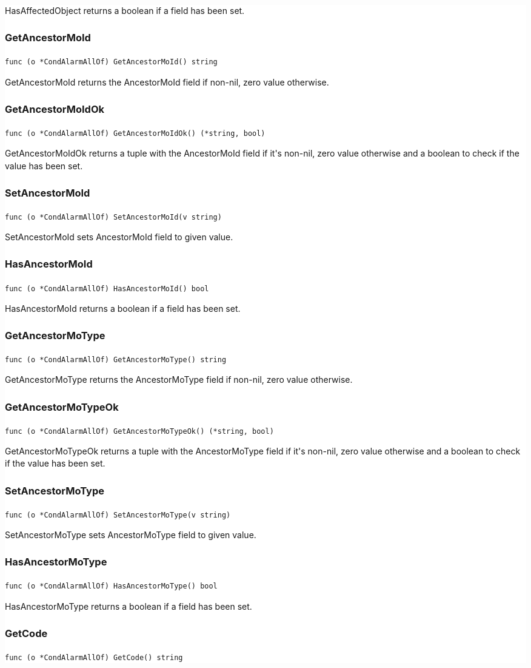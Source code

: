 HasAffectedObject returns a boolean if a field has been set.

### GetAncestorMoId

`func (o *CondAlarmAllOf) GetAncestorMoId() string`

GetAncestorMoId returns the AncestorMoId field if non-nil, zero value otherwise.

### GetAncestorMoIdOk

`func (o *CondAlarmAllOf) GetAncestorMoIdOk() (*string, bool)`

GetAncestorMoIdOk returns a tuple with the AncestorMoId field if it's non-nil, zero value otherwise
and a boolean to check if the value has been set.

### SetAncestorMoId

`func (o *CondAlarmAllOf) SetAncestorMoId(v string)`

SetAncestorMoId sets AncestorMoId field to given value.

### HasAncestorMoId

`func (o *CondAlarmAllOf) HasAncestorMoId() bool`

HasAncestorMoId returns a boolean if a field has been set.

### GetAncestorMoType

`func (o *CondAlarmAllOf) GetAncestorMoType() string`

GetAncestorMoType returns the AncestorMoType field if non-nil, zero value otherwise.

### GetAncestorMoTypeOk

`func (o *CondAlarmAllOf) GetAncestorMoTypeOk() (*string, bool)`

GetAncestorMoTypeOk returns a tuple with the AncestorMoType field if it's non-nil, zero value otherwise
and a boolean to check if the value has been set.

### SetAncestorMoType

`func (o *CondAlarmAllOf) SetAncestorMoType(v string)`

SetAncestorMoType sets AncestorMoType field to given value.

### HasAncestorMoType

`func (o *CondAlarmAllOf) HasAncestorMoType() bool`

HasAncestorMoType returns a boolean if a field has been set.

### GetCode

`func (o *CondAlarmAllOf) GetCode() string`
